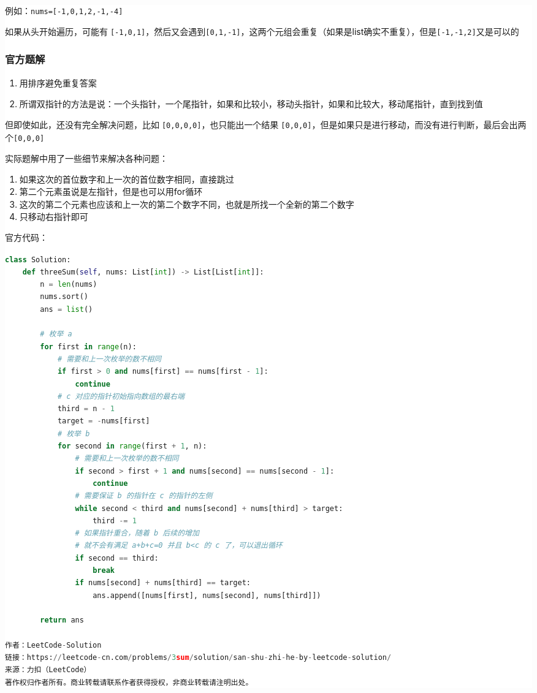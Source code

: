 例如：`nums=[-1,0,1,2,-1,-4]`

如果从头开始遍历，可能有 `[-1,0,1]`，然后又会遇到`[0,1,-1]`，这两个元组会重复（如果是list确实不重复），但是`[-1,-1,2]`又是可以的

### 官方题解

1. 用排序避免重复答案

2. 所谓双指针的方法是说：一个头指针，一个尾指针，如果和比较小，移动头指针，如果和比较大，移动尾指针，直到找到值

但即使如此，还没有完全解决问题，比如 `[0,0,0,0]`，也只能出一个结果 `[0,0,0]`，但是如果只是进行移动，而没有进行判断，最后会出两个`[0,0,0]`

实际题解中用了一些细节来解决各种问题：

1. 如果这次的首位数字和上一次的首位数字相同，直接跳过
2. 第二个元素虽说是左指针，但是也可以用for循环
3. 这次的第二个元素也应该和上一次的第二个数字不同，也就是所找一个全新的第二个数字
4. 只移动右指针即可

官方代码：

```python
class Solution:
    def threeSum(self, nums: List[int]) -> List[List[int]]:
        n = len(nums)
        nums.sort()
        ans = list()
        
        # 枚举 a
        for first in range(n):
            # 需要和上一次枚举的数不相同
            if first > 0 and nums[first] == nums[first - 1]:
                continue
            # c 对应的指针初始指向数组的最右端
            third = n - 1
            target = -nums[first]
            # 枚举 b
            for second in range(first + 1, n):
                # 需要和上一次枚举的数不相同
                if second > first + 1 and nums[second] == nums[second - 1]:
                    continue
                # 需要保证 b 的指针在 c 的指针的左侧
                while second < third and nums[second] + nums[third] > target:
                    third -= 1
                # 如果指针重合，随着 b 后续的增加
                # 就不会有满足 a+b+c=0 并且 b<c 的 c 了，可以退出循环
                if second == third:
                    break
                if nums[second] + nums[third] == target:
                    ans.append([nums[first], nums[second], nums[third]])
        
        return ans

作者：LeetCode-Solution
链接：https://leetcode-cn.com/problems/3sum/solution/san-shu-zhi-he-by-leetcode-solution/
来源：力扣（LeetCode）
著作权归作者所有。商业转载请联系作者获得授权，非商业转载请注明出处。
```
